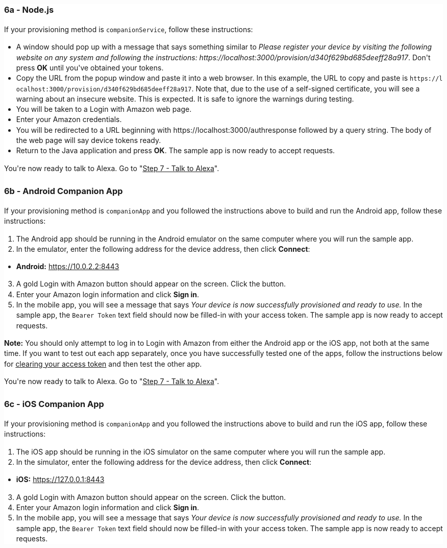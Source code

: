 ### 6a - Node.js

If your provisioning method is `companionService`, follow these instructions:

* A window should pop up with a message that says something similar to *Please register your device by visiting the following website on any system and following the instructions: https://localhost:3000/provision/d340f629bd685deeff28a917*. Don't press **OK** until you've obtained your tokens.
* Copy the URL from the popup window and paste it into a web browser. In this example, the URL to copy and paste is `https://localhost:3000/provision/d340f629bd685deeff28a917`. Note that, due to the use of a self-signed certificate, you will see a warning about an insecure website. This is expected. It is safe to ignore the warnings during testing.
* You will be taken to a Login with Amazon web page.
* Enter your Amazon credentials.
* You will be redirected to a URL beginning with https://localhost:3000/authresponse followed by a query string. The body of the web page will say device tokens ready.
* Return to the Java application and press **OK**. The sample app is now ready to accept requests.

You're now ready to talk to Alexa. Go to "[Step 7 - Talk to Alexa](#7---talk-to-alexa)".

### 6b - Android Companion App

If your provisioning method is `companionApp` and you followed the instructions above to build and run the Android app, follow these instructions:

1. The Android app should be running in the Android emulator on the same computer where you will run the sample app.
2. In the emulator, enter the following address for the device address, then click **Connect**:
  * **Android:** https://10.0.2.2:8443
3. A gold Login with Amazon button should appear on the screen. Click the button.
4. Enter your Amazon login information and click **Sign in**.
5. In the mobile app, you will see a message that says *Your device is now successfully provisioned and ready to use.* In the sample app, the `Bearer Token` text field should now be filled-in with your access token.  The sample app is now ready to accept requests.

**Note:** You should only attempt to log in to Login with Amazon from either the Android app or the iOS app, not both at the same time. If you want to test out each app separately, once you have successfully tested one of the apps, follow the instructions below for [clearing your access token](Clearing-Your-Access-Tokens) and then test the other app.

You're now ready to talk to Alexa. Go to "[Step 7 - Talk to Alexa](#7---talk-to-alexa)".

### 6c - iOS Companion App

If your provisioning method is `companionApp` and you followed the instructions above to build and run the iOS app, follow these instructions:

1. The iOS app should be running in the iOS simulator on the same computer where you will run the sample app.
2. In the simulator, enter the following address for the device address, then click **Connect**:
  * **iOS:** https://127.0.0.1:8443
3. A gold Login with Amazon button should appear on the screen. Click the button.
4. Enter your Amazon login information and click **Sign in**.
5. In the mobile app, you will see a message that says *Your device is now successfully provisioned and ready to use.* In the sample app, the `Bearer Token` text field should now be filled-in with your access token.  The sample app is now ready to accept requests.
